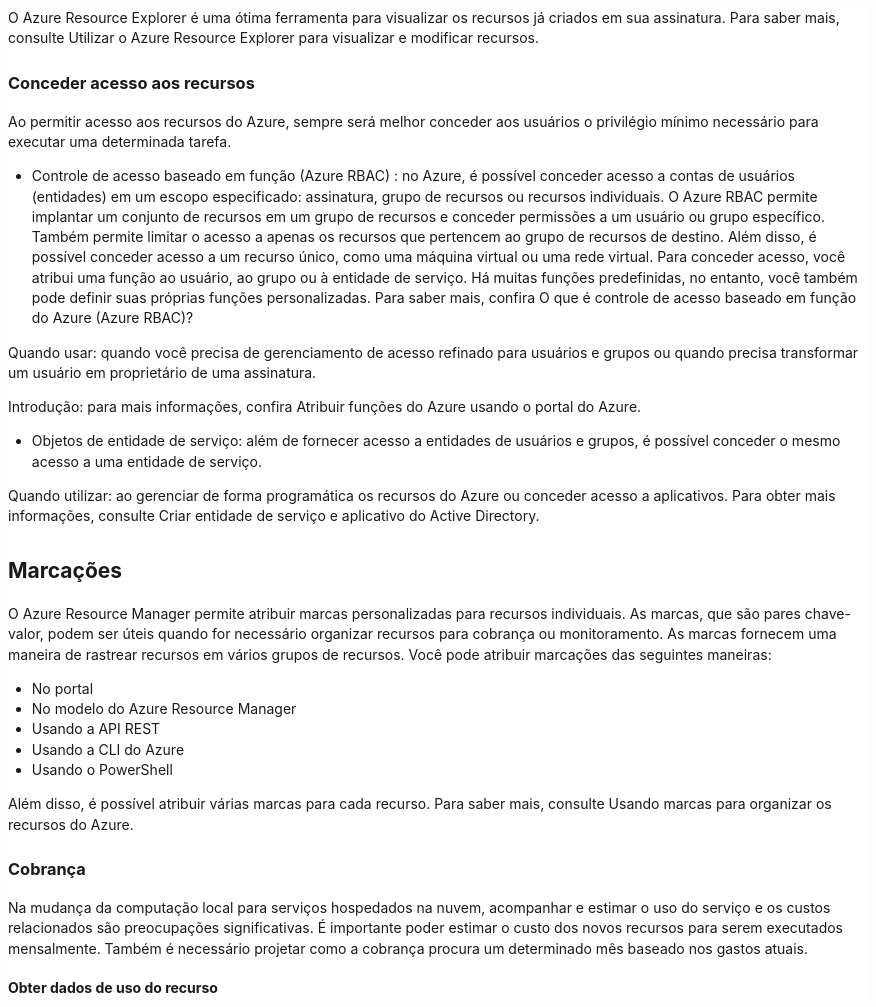 O Azure Resource Explorer é uma ótima ferramenta para visualizar os recursos já criados em sua assinatura. Para saber mais, consulte Utilizar o Azure Resource Explorer para visualizar e modificar recursos.

### Conceder acesso aos recursos

Ao permitir acesso aos recursos do Azure, sempre será melhor conceder aos usuários o privilégio mínimo necessário para executar uma determinada tarefa.

- Controle de acesso baseado em função (Azure RBAC) : no Azure, é possível conceder acesso a contas de usuários (entidades) em um escopo especificado: assinatura, grupo de recursos ou recursos individuais. O Azure RBAC permite implantar um conjunto de recursos em um grupo de recursos e conceder permissões a um usuário ou grupo específico. Também permite limitar o acesso a apenas os recursos que pertencem ao grupo de recursos de destino. Além disso, é possível conceder acesso a um recurso único, como uma máquina virtual ou uma rede virtual. Para conceder acesso, você atribui uma função ao usuário, ao grupo ou à entidade de serviço. Há muitas funções predefinidas, no entanto, você também pode definir suas próprias funções personalizadas. Para saber mais, confira O que é controle de acesso baseado em função do Azure (Azure RBAC)?

Quando usar: quando você precisa de gerenciamento de acesso refinado para usuários e grupos ou quando precisa transformar um usuário em proprietário de uma assinatura.

Introdução: para mais informações, confira Atribuir funções do Azure usando o portal do Azure.

- Objetos de entidade de serviço: além de fornecer acesso a entidades de usuários e grupos, é possível conceder o mesmo acesso a uma entidade de serviço.

Quando utilizar: ao gerenciar de forma programática os recursos do Azure ou conceder acesso a aplicativos. Para obter mais informações, consulte Criar entidade de serviço e aplicativo do Active Directory.

##  Marcações
O Azure Resource Manager permite atribuir marcas personalizadas para recursos individuais. As marcas, que são pares chave-valor, podem ser úteis quando for necessário organizar recursos para cobrança ou monitoramento. As marcas fornecem uma maneira de rastrear recursos em vários grupos de recursos. Você pode atribuir marcações das seguintes maneiras:

- No portal
- No modelo do Azure Resource Manager
- Usando a API REST
- Usando a CLI do Azure
- Usando o PowerShell

Além disso, é possível atribuir várias marcas para cada recurso. Para saber mais, consulte Usando marcas para organizar os recursos do Azure.

### Cobrança

Na mudança da computação local para serviços hospedados na nuvem, acompanhar e estimar o uso do serviço e os custos relacionados são preocupações significativas. É importante poder estimar o custo dos novos recursos para serem executados mensalmente. Também é necessário projetar como a cobrança procura um determinado mês baseado nos gastos atuais.

#### Obter dados de uso do recurso
